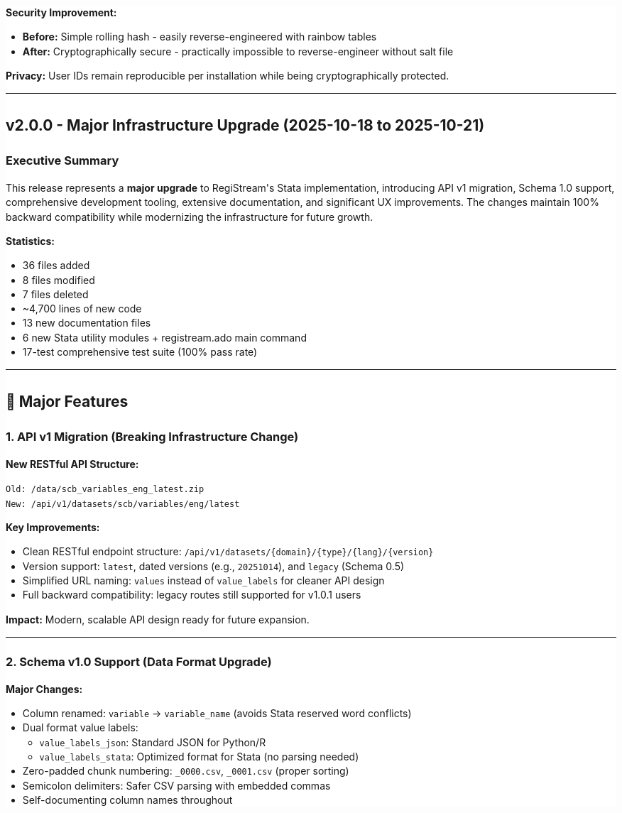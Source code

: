 **Security Improvement:**
- **Before:** Simple rolling hash - easily reverse-engineered with rainbow tables
- **After:** Cryptographically secure - practically impossible to reverse-engineer without salt file

**Privacy:** User IDs remain reproducible per installation while being cryptographically protected.

---

## v2.0.0 - Major Infrastructure Upgrade (2025-10-18 to 2025-10-21)

### Executive Summary

This release represents a **major upgrade** to RegiStream's Stata implementation, introducing API v1 migration, Schema 1.0 support, comprehensive development tooling, extensive documentation, and significant UX improvements. The changes maintain 100% backward compatibility while modernizing the infrastructure for future growth.

**Statistics:**
- 36 files added
- 8 files modified
- 7 files deleted
- ~4,700 lines of new code
- 13 new documentation files
- 6 new Stata utility modules + registream.ado main command
- 17-test comprehensive test suite (100% pass rate)

---

## 🎯 Major Features

### 1. API v1 Migration (Breaking Infrastructure Change)

**New RESTful API Structure:**
```
Old: /data/scb_variables_eng_latest.zip
New: /api/v1/datasets/scb/variables/eng/latest
```

**Key Improvements:**
- Clean RESTful endpoint structure: `/api/v1/datasets/{domain}/{type}/{lang}/{version}`
- Version support: `latest`, dated versions (e.g., `20251014`), and `legacy` (Schema 0.5)
- Simplified URL naming: `values` instead of `value_labels` for cleaner API design
- Full backward compatibility: legacy routes still supported for v1.0.1 users

**Impact:** Modern, scalable API design ready for future expansion.

---

### 2. Schema v1.0 Support (Data Format Upgrade)

**Major Changes:**
- Column renamed: `variable` → `variable_name` (avoids Stata reserved word conflicts)
- Dual format value labels:
  - `value_labels_json`: Standard JSON for Python/R
  - `value_labels_stata`: Optimized format for Stata (no parsing needed)
- Zero-padded chunk numbering: `_0000.csv`, `_0001.csv` (proper sorting)
- Semicolon delimiters: Safer CSV parsing with embedded commas
- Self-documenting column names throughout
